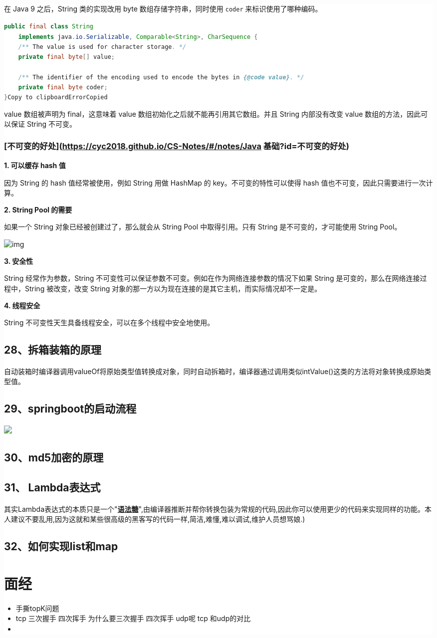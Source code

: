 在 Java 9 之后，String 类的实现改用 byte 数组存储字符串，同时使用 `coder` 来标识使用了哪种编码。

```java
public final class String
    implements java.io.Serializable, Comparable<String>, CharSequence {
    /** The value is used for character storage. */
    private final byte[] value;

    /** The identifier of the encoding used to encode the bytes in {@code value}. */
    private final byte coder;
}Copy to clipboardErrorCopied
```

value 数组被声明为 final，这意味着 value 数组初始化之后就不能再引用其它数组。并且 String 内部没有改变 value 数组的方法，因此可以保证 String 不可变。

###  [不可变的好处](https://cyc2018.github.io/CS-Notes/#/notes/Java 基础?id=不可变的好处)

**1. 可以缓存 hash 值**

因为 String 的 hash 值经常被使用，例如 String 用做 HashMap 的 key。不可变的特性可以使得 hash 值也不可变，因此只需要进行一次计算。

**2. String Pool 的需要**

如果一个 String 对象已经被创建过了，那么就会从 String Pool 中取得引用。只有 String 是不可变的，才可能使用 String Pool。

![img](https://cs-notes-1256109796.cos.ap-guangzhou.myqcloud.com/9112288f-23f5-4e53-b222-a46fdbca1603.png)



**3. 安全性**

String 经常作为参数，String 不可变性可以保证参数不可变。例如在作为网络连接参数的情况下如果 String 是可变的，那么在网络连接过程中，String 被改变，改变 String 对象的那一方以为现在连接的是其它主机，而实际情况却不一定是。

**4. 线程安全**

String 不可变性天生具备线程安全，可以在多个线程中安全地使用。

##  28、拆箱装箱的原理 

 自动装箱时编译器调用valueOf将原始类型值转换成对象，同时自动拆箱时，编译器通过调用类似intValue()这类的方法将对象转换成原始类型值。 

##  29、springboot的启动流程 

![](https://raw.githubusercontent.com/fangjian0423/blogimages/master/images/startup2.jpg)

## 30、md5加密的原理 

 ## 31、 Lambda表达式  

 其实Lambda表达式的本质只是一个"[**语法糖**](http://zh.wikipedia.org/wiki/语法糖)",由编译器推断并帮你转换包装为常规的代码,因此你可以使用更少的代码来实现同样的功能。本人建议不要乱用,因为这就和某些很高级的黑客写的代码一样,简洁,难懂,难以调试,维护人员想骂娘.) 

## 32、如何实现list和map



# 面经

- 手撕topK问题
- tcp 三次握手 四次挥手 为什么要三次握手 四次挥手 udp呢 tcp 和udp的对比
- 